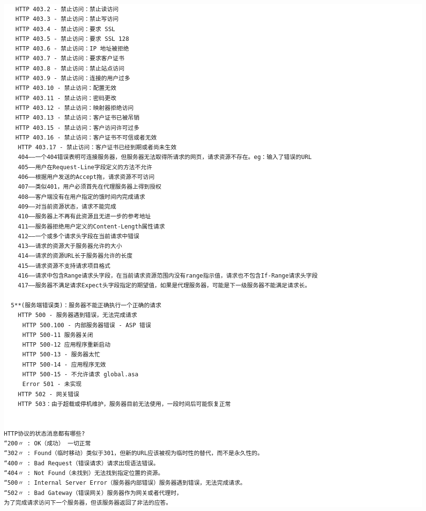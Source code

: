 ```html
　　HTTP 403.2 - 禁止访问：禁止读访问
　　HTTP 403.3 - 禁止访问：禁止写访问
　　HTTP 403.4 - 禁止访问：要求 SSL
　　HTTP 403.5 - 禁止访问：要求 SSL 128
　　HTTP 403.6 - 禁止访问：IP 地址被拒绝
　　HTTP 403.7 - 禁止访问：要求客户证书
　　HTTP 403.8 - 禁止访问：禁止站点访问
　　HTTP 403.9 - 禁止访问：连接的用户过多
　　HTTP 403.10 - 禁止访问：配置无效
　　HTTP 403.11 - 禁止访问：密码更改
　　HTTP 403.12 - 禁止访问：映射器拒绝访问
　　HTTP 403.13 - 禁止访问：客户证书已被吊销
　　HTTP 403.15 - 禁止访问：客户访问许可过多
　　HTTP 403.16 - 禁止访问：客户证书不可信或者无效
    HTTP 403.17 - 禁止访问：客户证书已经到期或者尚未生效
    404——一个404错误表明可连接服务器，但服务器无法取得所请求的网页，请求资源不存在。eg：输入了错误的URL
    405——用户在Request-Line字段定义的方法不允许
    406——根据用户发送的Accept拖，请求资源不可访问
    407——类似401，用户必须首先在代理服务器上得到授权
    408——客户端没有在用户指定的饿时间内完成请求
    409——对当前资源状态，请求不能完成
    410——服务器上不再有此资源且无进一步的参考地址
    411——服务器拒绝用户定义的Content-Length属性请求
    412——一个或多个请求头字段在当前请求中错误
    413——请求的资源大于服务器允许的大小
    414——请求的资源URL长于服务器允许的长度
    415——请求资源不支持请求项目格式
    416——请求中包含Range请求头字段，在当前请求资源范围内没有range指示值，请求也不包含If-Range请求头字段
    417——服务器不满足请求Expect头字段指定的期望值，如果是代理服务器，可能是下一级服务器不能满足请求长。

  5**(服务端错误类)：服务器不能正确执行一个正确的请求
    HTTP 500 - 服务器遇到错误，无法完成请求
  　　HTTP 500.100 - 内部服务器错误 - ASP 错误
  　　HTTP 500-11 服务器关闭
  　　HTTP 500-12 应用程序重新启动
  　　HTTP 500-13 - 服务器太忙
  　　HTTP 500-14 - 应用程序无效
  　　HTTP 500-15 - 不允许请求 global.asa
  　　Error 501 - 未实现
    HTTP 502 - 网关错误
    HTTP 503：由于超载或停机维护，服务器目前无法使用，一段时间后可能恢复正常


HTTP协议的状态消息都有哪些?
“200〃 : OK（成功） 一切正常
“302〃 : Found（临时移动）类似于301，但新的URL应该被视为临时性的替代，而不是永久性的。
“400〃 : Bad Request（错误请求）请求出现语法错误。
“404〃 : Not Found（未找到）无法找到指定位置的资源。
“500〃 : Internal Server Error（服务器内部错误）服务器遇到错误，无法完成请求。
“502〃 : Bad Gateway（错误网关）服务器作为网关或者代理时，
为了完成请求访问下一个服务器，但该服务器返回了非法的应答。
```
